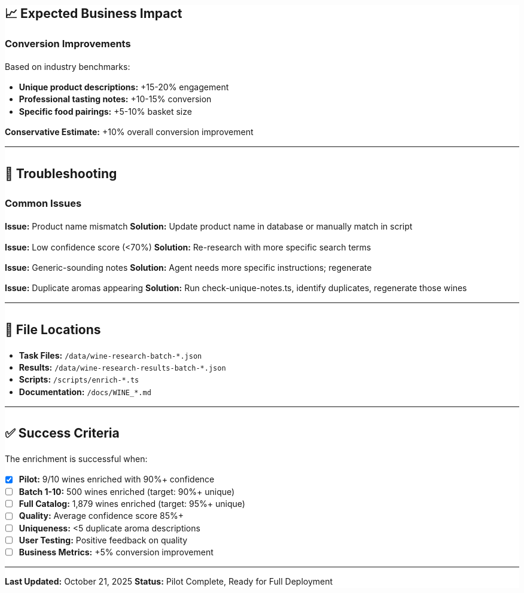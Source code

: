 
## 📈 Expected Business Impact

### Conversion Improvements

Based on industry benchmarks:
- **Unique product descriptions:** +15-20% engagement
- **Professional tasting notes:** +10-15% conversion
- **Specific food pairings:** +5-10% basket size

**Conservative Estimate:** +10% overall conversion improvement

---

## 🔧 Troubleshooting

### Common Issues

**Issue:** Product name mismatch
**Solution:** Update product name in database or manually match in script

**Issue:** Low confidence score (<70%)
**Solution:** Re-research with more specific search terms

**Issue:** Generic-sounding notes
**Solution:** Agent needs more specific instructions; regenerate

**Issue:** Duplicate aromas appearing
**Solution:** Run check-unique-notes.ts, identify duplicates, regenerate those wines

---

## 📝 File Locations

- **Task Files:** `/data/wine-research-batch-*.json`
- **Results:** `/data/wine-research-results-batch-*.json`
- **Scripts:** `/scripts/enrich-*.ts`
- **Documentation:** `/docs/WINE_*.md`

---

## ✅ Success Criteria

The enrichment is successful when:

- [x] **Pilot:** 9/10 wines enriched with 90%+ confidence
- [ ] **Batch 1-10:** 500 wines enriched (target: 90%+ unique)
- [ ] **Full Catalog:** 1,879 wines enriched (target: 95%+ unique)
- [ ] **Quality:** Average confidence score 85%+
- [ ] **Uniqueness:** <5 duplicate aroma descriptions
- [ ] **User Testing:** Positive feedback on quality
- [ ] **Business Metrics:** +5% conversion improvement

---

**Last Updated:** October 21, 2025
**Status:** Pilot Complete, Ready for Full Deployment
